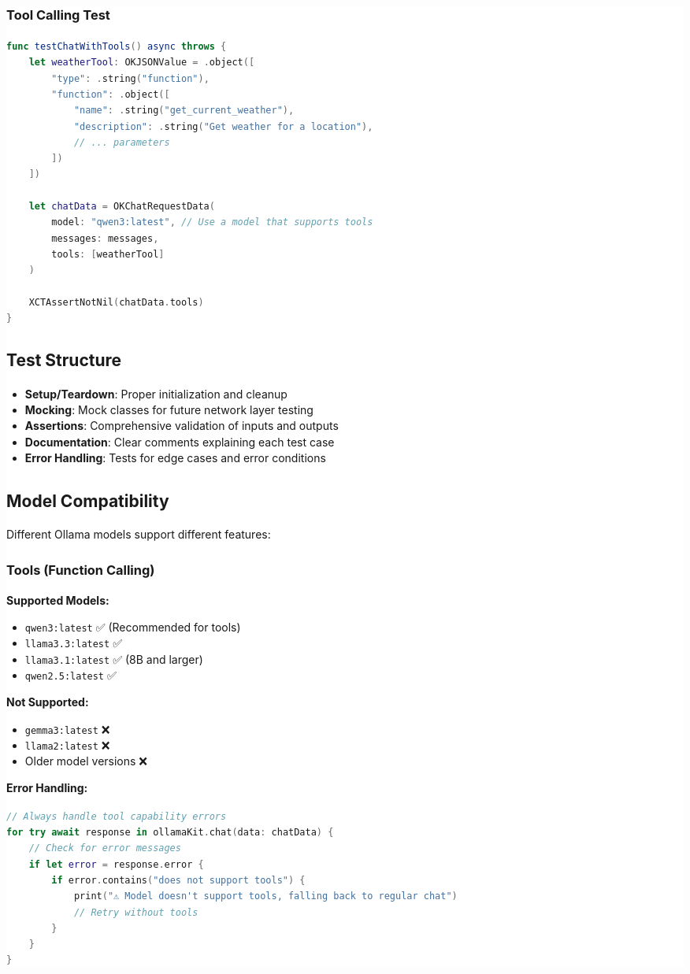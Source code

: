 ### Tool Calling Test
```swift
func testChatWithTools() async throws {
    let weatherTool: OKJSONValue = .object([
        "type": .string("function"),
        "function": .object([
            "name": .string("get_current_weather"),
            "description": .string("Get weather for a location"),
            // ... parameters
        ])
    ])
    
    let chatData = OKChatRequestData(
        model: "qwen3:latest", // Use a model that supports tools
        messages: messages,
        tools: [weatherTool]
    )
    
    XCTAssertNotNil(chatData.tools)
}
```

## Test Structure

- **Setup/Teardown**: Proper initialization and cleanup
- **Mocking**: Mock classes for future network layer testing
- **Assertions**: Comprehensive validation of inputs and outputs
- **Documentation**: Clear comments explaining each test case
- **Error Handling**: Tests for edge cases and error conditions

## Model Compatibility

Different Ollama models support different features:

### Tools (Function Calling)
**Supported Models:**
- `qwen3:latest` ✅ (Recommended for tools)
- `llama3.3:latest` ✅
- `llama3.1:latest` ✅ (8B and larger)
- `qwen2.5:latest` ✅

**Not Supported:**
- `gemma3:latest` ❌
- `llama2:latest` ❌
- Older model versions ❌

**Error Handling:**
```swift
// Always handle tool capability errors
for try await response in ollamaKit.chat(data: chatData) {
    // Check for error messages
    if let error = response.error {
        if error.contains("does not support tools") {
            print("⚠️ Model doesn't support tools, falling back to regular chat")
            // Retry without tools
        }
    }
}
```
